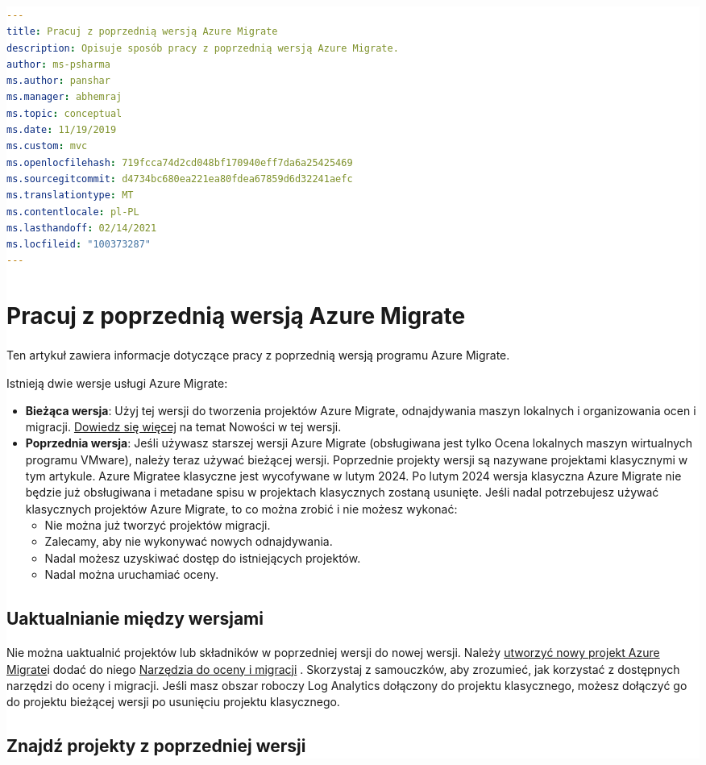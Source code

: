 ```yaml
---
title: Pracuj z poprzednią wersją Azure Migrate
description: Opisuje sposób pracy z poprzednią wersją Azure Migrate.
author: ms-psharma
ms.author: panshar
ms.manager: abhemraj
ms.topic: conceptual
ms.date: 11/19/2019
ms.custom: mvc
ms.openlocfilehash: 719fcca74d2cd048bf170940eff7da6a25425469
ms.sourcegitcommit: d4734bc680ea221ea80fdea67859d6d32241aefc
ms.translationtype: MT
ms.contentlocale: pl-PL
ms.lasthandoff: 02/14/2021
ms.locfileid: "100373287"
---
```

# <a name="work-with-the-previous-version-of-azure-migrate"></a>Pracuj z poprzednią wersją Azure Migrate

Ten artykuł zawiera informacje dotyczące pracy z poprzednią wersją programu Azure Migrate. 


Istnieją dwie wersje usługi Azure Migrate:

- **Bieżąca wersja**: Użyj tej wersji do tworzenia projektów Azure Migrate, odnajdywania maszyn lokalnych i organizowania ocen i migracji. [Dowiedz się więcej](whats-new.md) na temat Nowości w tej wersji.
- **Poprzednia wersja**: Jeśli używasz starszej wersji Azure Migrate (obsługiwana jest tylko Ocena lokalnych maszyn wirtualnych programu VMware), należy teraz używać bieżącej wersji. Poprzednie projekty wersji są nazywane projektami klasycznymi w tym artykule. Azure Migratee klasyczne jest wycofywane w lutym 2024. Po lutym 2024 wersja klasyczna Azure Migrate nie będzie już obsługiwana i metadane spisu w projektach klasycznych zostaną usunięte. Jeśli nadal potrzebujesz używać klasycznych projektów Azure Migrate, to co można zrobić i nie możesz wykonać:
    - Nie można już tworzyć projektów migracji.
    - Zalecamy, aby nie wykonywać nowych odnajdywania.
    - Nadal możesz uzyskiwać dostęp do istniejących projektów.
    - Nadal można uruchamiać oceny.
    

## <a name="upgrade-between-versions"></a>Uaktualnianie między wersjami

Nie można uaktualnić projektów lub składników w poprzedniej wersji do nowej wersji. Należy [utworzyć nowy projekt Azure Migrate](create-manage-projects.md)i dodać do niego [Narzędzia do oceny i migracji](./create-manage-projects.md) . Skorzystaj z samouczków, aby zrozumieć, jak korzystać z dostępnych narzędzi do oceny i migracji. Jeśli masz obszar roboczy Log Analytics dołączony do projektu klasycznego, możesz dołączyć go do projektu bieżącej wersji po usunięciu projektu klasycznego.

## <a name="find-projects-from-previous-version"></a>Znajdź projekty z poprzedniej wersji
